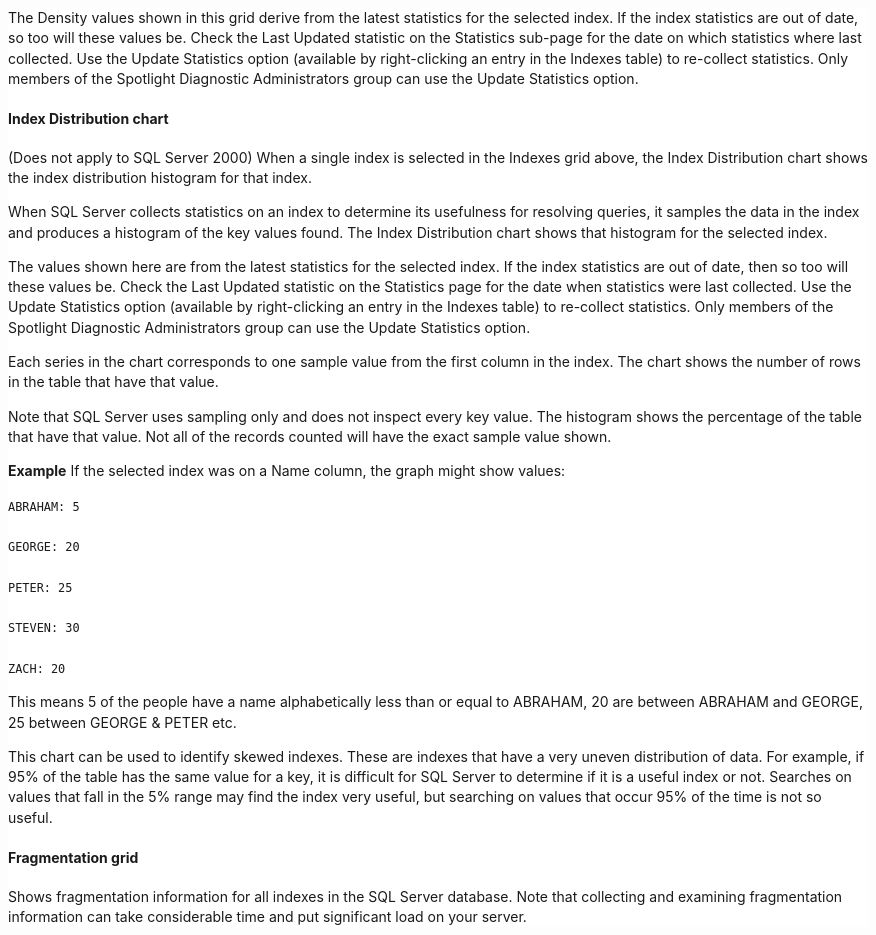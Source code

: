 The Density values shown in this grid derive from the latest statistics for the selected index. If the index statistics are out of date, so too will these values be. Check the Last Updated statistic on the Statistics sub-page for the date on which statistics where last collected. Use the Update Statistics option (available by right-clicking an entry in the Indexes table) to re-collect statistics. Only members of the Spotlight Diagnostic Administrators group can use the Update Statistics option.

#### Index Distribution chart
(Does not apply to SQL Server 2000)
When a single index is selected in the Indexes grid above, the Index Distribution chart shows the index distribution histogram for that index.

When SQL Server collects statistics on an index to determine its usefulness for resolving queries, it samples the data in the index and produces a histogram of the key values found. The Index Distribution chart shows that histogram for the selected index.

The values shown here are from the latest statistics for the selected index. If the index statistics are out of date, then so too will these values be. Check the Last Updated statistic on the Statistics page for the date when statistics were last collected. Use the Update Statistics option (available by right-clicking an entry in the Indexes table) to re-collect statistics. Only members of the Spotlight Diagnostic Administrators group can use the Update Statistics option.

Each series in the chart corresponds to one sample value from the first column in the index. The chart shows the number of rows in the table that have that value.

Note that SQL Server uses sampling only and does not inspect every key value. The histogram shows the percentage of the table that have that value. Not all of the records counted will have the exact sample value shown.

**Example**
If the selected index was on a Name column, the graph might show values:

```
ABRAHAM: 5

GEORGE: 20

PETER: 25

STEVEN: 30

ZACH: 20
```

This means 5 of the people have a name alphabetically less than or equal to ABRAHAM, 20 are between ABRAHAM and GEORGE, 25 between GEORGE & PETER etc.

This chart can be used to identify skewed indexes. These are indexes that have a very uneven distribution of data. For example, if 95% of the table has the same value for a key, it is difficult for SQL Server to determine if it is a useful index or not. Searches on values that fall in the 5% range may find the index very useful, but searching on values that occur 95% of the time is not so useful.

#### Fragmentation grid
Shows fragmentation information for all indexes in the SQL Server database. Note that collecting and examining fragmentation information can take considerable time and put significant load on your server.
